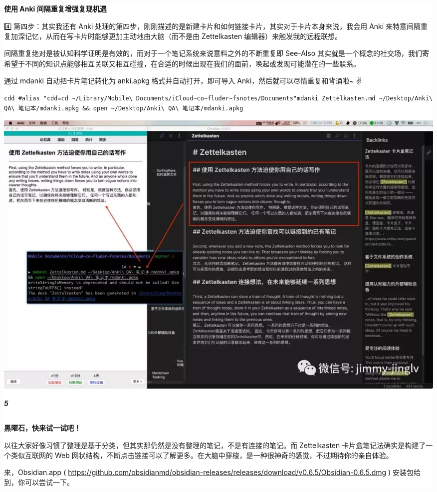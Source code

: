 ##

**使用 Anki 间隔重复增强复现机遇**

4️⃣ 第四步：其实我还有 Anki 处理的第四步，刚刚描述的是新建卡片和如何链接卡片，其实对于卡片本身来说，我会用 Anki 来特意间隔重复加深记忆，从而在写卡片时能够更加主动地由大脑（而不是由  Zettelkasten 编辑器）来触发我的远程联想。

间隔重复绝对是被认知科学证明是有效的，而对于一个笔记系统来说意料之外的不断重复即 See-Also 其实就是一个概念的社交场，我们寄希望于不同的知识点能够相互关联又相互碰撞，在合适的时候出现在我们的面前，唤起或发现可能潜在的一些联系。

通过 mdanki 自动把卡片笔记转化为 anki.apkg 格式并自动打开，即可导入 Anki，然后就可以尽情重复和背诵啦~ ✌️

    cdd #alias "cdd=cd ~/Library/Mobile\ Documents/iCloud~co~fluder~fsnotes/Documents"mdanki Zettelkasten.md ~/Desktop/Anki\ QA\ 笔记本/mdanki.apkg && open ~/Desktop/Anki\ QA\ 笔记本/mdanki.apkg

![webp](images/81a313f37b92ec86fc778812a5f1b5dc.jpeg)

_**5**_

##

**黑曜石，快来试一试吧！**

以往大家好像习惯了整理是基于分类，但其实那仍然是没有整理的笔记，不是有连接的笔记。而 Zettelkasten 卡片盒笔记法确实是构建了一个类似互联网的 Web 网状结构，不断点击链接可以了解更多。在大脑中穿梭，是一种很神奇的感觉，不过期待你的亲自体验。

来，Obsidian.app ( <https://github.com/obsidianmd/obsidian-releases/releases/download/v0.6.5/Obsidian-0.6.5.dmg> ) 安装包给到，你可以尝试一下。
